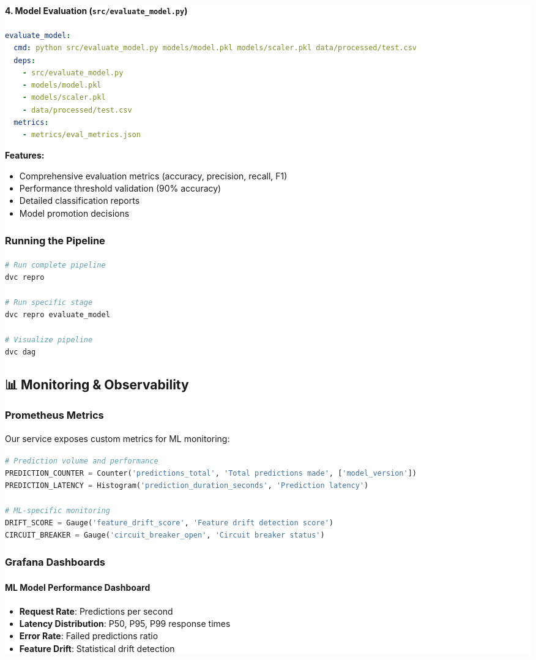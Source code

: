 #### 4. Model Evaluation (`src/evaluate_model.py`)
```yaml
evaluate_model:
  cmd: python src/evaluate_model.py models/model.pkl models/scaler.pkl data/processed/test.csv
  deps: 
    - src/evaluate_model.py
    - models/model.pkl
    - models/scaler.pkl
    - data/processed/test.csv
  metrics:
    - metrics/eval_metrics.json
```

**Features:**
- Comprehensive evaluation metrics (accuracy, precision, recall, F1)
- Performance threshold validation (90% accuracy)
- Detailed classification reports
- Model promotion decisions

### Running the Pipeline

```bash
# Run complete pipeline
dvc repro

# Run specific stage
dvc repro evaluate_model

# Visualize pipeline
dvc dag
```

## 📊 Monitoring & Observability

### Prometheus Metrics

Our service exposes custom metrics for ML monitoring:

```python
# Prediction volume and performance
PREDICTION_COUNTER = Counter('predictions_total', 'Total predictions made', ['model_version'])
PREDICTION_LATENCY = Histogram('prediction_duration_seconds', 'Prediction latency')

# ML-specific monitoring
DRIFT_SCORE = Gauge('feature_drift_score', 'Feature drift detection score')
CIRCUIT_BREAKER = Gauge('circuit_breaker_open', 'Circuit breaker status')
```

### Grafana Dashboards

#### ML Model Performance Dashboard
- **Request Rate**: Predictions per second
- **Latency Distribution**: P50, P95, P99 response times
- **Error Rate**: Failed predictions ratio
- **Feature Drift**: Statistical drift detection
